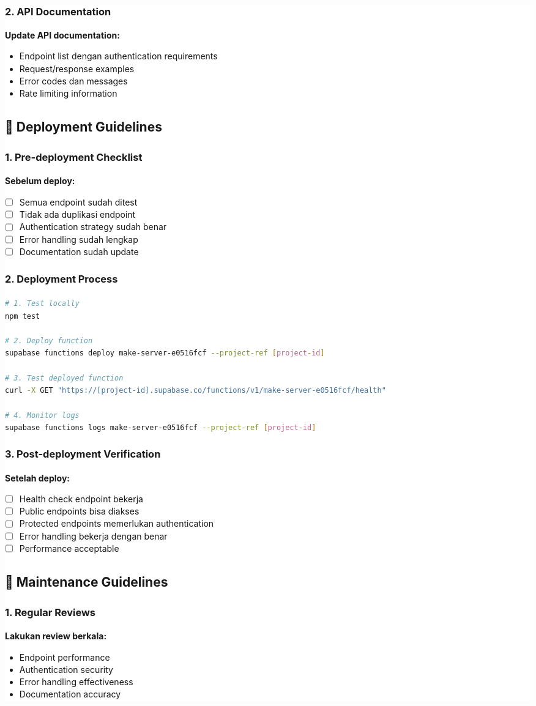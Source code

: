 ### **2. API Documentation**

**Update API documentation:**
- Endpoint list dengan authentication requirements
- Request/response examples
- Error codes dan messages
- Rate limiting information

## 🚀 **Deployment Guidelines**

### **1. Pre-deployment Checklist**

**Sebelum deploy:**
- [ ] Semua endpoint sudah ditest
- [ ] Tidak ada duplikasi endpoint
- [ ] Authentication strategy sudah benar
- [ ] Error handling sudah lengkap
- [ ] Documentation sudah update

### **2. Deployment Process**

```bash
# 1. Test locally
npm test

# 2. Deploy function
supabase functions deploy make-server-e0516fcf --project-ref [project-id]

# 3. Test deployed function
curl -X GET "https://[project-id].supabase.co/functions/v1/make-server-e0516fcf/health"

# 4. Monitor logs
supabase functions logs make-server-e0516fcf --project-ref [project-id]
```

### **3. Post-deployment Verification**

**Setelah deploy:**
- [ ] Health check endpoint bekerja
- [ ] Public endpoints bisa diakses
- [ ] Protected endpoints memerlukan authentication
- [ ] Error handling bekerja dengan benar
- [ ] Performance acceptable

## 🔄 **Maintenance Guidelines**

### **1. Regular Reviews**

**Lakukan review berkala:**
- Endpoint performance
- Authentication security
- Error handling effectiveness
- Documentation accuracy
